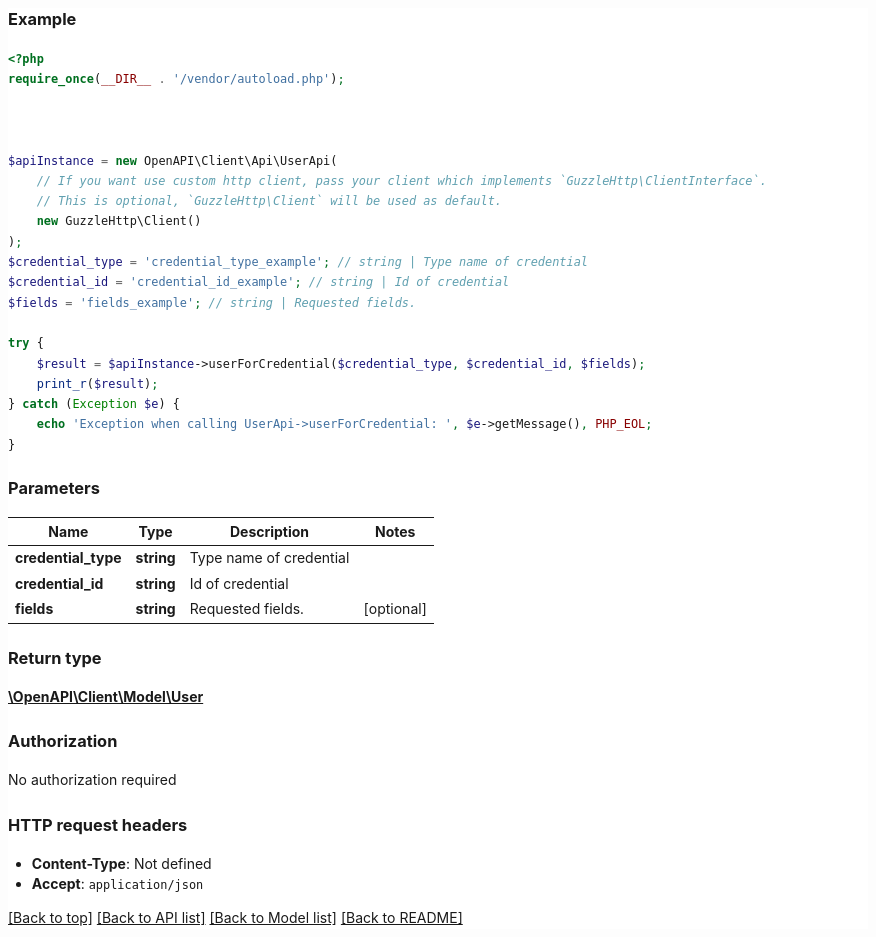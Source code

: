### Example

```php
<?php
require_once(__DIR__ . '/vendor/autoload.php');



$apiInstance = new OpenAPI\Client\Api\UserApi(
    // If you want use custom http client, pass your client which implements `GuzzleHttp\ClientInterface`.
    // This is optional, `GuzzleHttp\Client` will be used as default.
    new GuzzleHttp\Client()
);
$credential_type = 'credential_type_example'; // string | Type name of credential
$credential_id = 'credential_id_example'; // string | Id of credential
$fields = 'fields_example'; // string | Requested fields.

try {
    $result = $apiInstance->userForCredential($credential_type, $credential_id, $fields);
    print_r($result);
} catch (Exception $e) {
    echo 'Exception when calling UserApi->userForCredential: ', $e->getMessage(), PHP_EOL;
}
```

### Parameters

| Name | Type | Description  | Notes |
| ------------- | ------------- | ------------- | ------------- |
| **credential_type** | **string**| Type name of credential | |
| **credential_id** | **string**| Id of credential | |
| **fields** | **string**| Requested fields. | [optional] |

### Return type

[**\OpenAPI\Client\Model\User**](../Model/User.md)

### Authorization

No authorization required

### HTTP request headers

- **Content-Type**: Not defined
- **Accept**: `application/json`

[[Back to top]](#) [[Back to API list]](../../README.md#endpoints)
[[Back to Model list]](../../README.md#models)
[[Back to README]](../../README.md)
